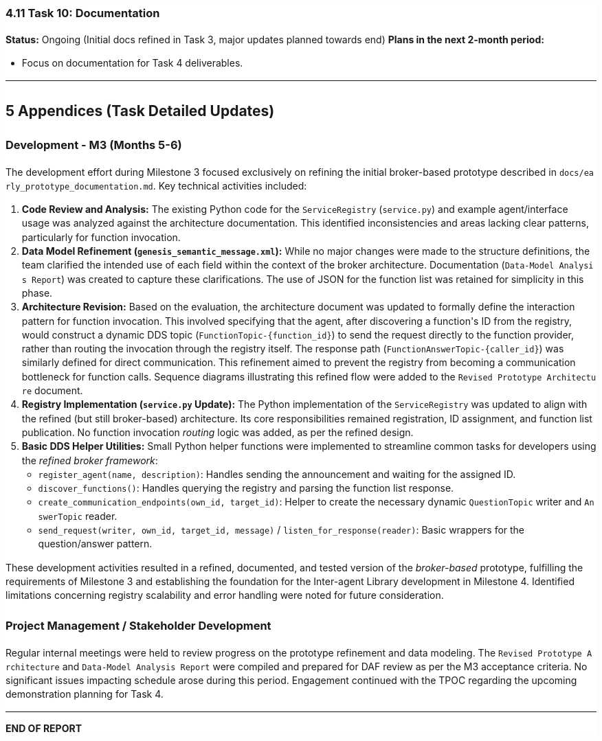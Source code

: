 ### 4.11 Task 10: Documentation
**Status:** Ongoing (Initial docs refined in Task 3, major updates planned towards end)
**Plans in the next 2-month period:**
-   Focus on documentation for Task 4 deliverables.

---

## 5 Appendices (Task Detailed Updates)

### Development - M3 (Months 5-6)

The development effort during Milestone 3 focused exclusively on refining the initial broker-based prototype described in `docs/early_prototype_documentation.md`. Key technical activities included:

1.  **Code Review and Analysis:** The existing Python code for the `ServiceRegistry` (`service.py`) and example agent/interface usage was analyzed against the architecture documentation. This identified inconsistencies and areas lacking clear patterns, particularly for function invocation.
2.  **Data Model Refinement (`genesis_semantic_message.xml`):** While no major changes were made to the structure definitions, the team clarified the intended use of each field within the context of the broker architecture. Documentation (`Data-Model Analysis Report`) was created to capture these clarifications. The use of JSON for the function list was retained for simplicity in this phase.
3.  **Architecture Revision:** Based on the evaluation, the architecture document was updated to formally define the interaction pattern for function invocation. This involved specifying that the agent, after discovering a function's ID from the registry, would construct a dynamic DDS topic (`FunctionTopic-{function_id}`) to send the request directly to the function provider, rather than routing the invocation through the registry itself. The response path (`FunctionAnswerTopic-{caller_id}`) was similarly defined for direct communication. This refinement aimed to prevent the registry from becoming a communication bottleneck for function calls. Sequence diagrams illustrating this refined flow were added to the `Revised Prototype Architecture` document.
4.  **Registry Implementation (`service.py` Update):** The Python implementation of the `ServiceRegistry` was updated to align with the refined (but still broker-based) architecture. Its core responsibilities remained registration, ID assignment, and function list publication. No function invocation *routing* logic was added, as per the refined design.
5.  **Basic DDS Helper Utilities:** Small Python helper functions were implemented to streamline common tasks for developers using the *refined broker framework*:
    *   `register_agent(name, description)`: Handles sending the announcement and waiting for the assigned ID.
    *   `discover_functions()`: Handles querying the registry and parsing the function list response.
    *   `create_communication_endpoints(own_id, target_id)`: Helper to create the necessary dynamic `QuestionTopic` writer and `AnswerTopic` reader.
    *   `send_request(writer, own_id, target_id, message)` / `listen_for_response(reader)`: Basic wrappers for the question/answer pattern.

These development activities resulted in a refined, documented, and tested version of the *broker-based* prototype, fulfilling the requirements of Milestone 3 and establishing the foundation for the Inter-agent Library development in Milestone 4. Identified limitations concerning registry scalability and error handling were noted for future consideration.

### Project Management / Stakeholder Development

Regular internal meetings were held to review progress on the prototype refinement and data modeling. The `Revised Prototype Architecture` and `Data-Model Analysis Report` were compiled and prepared for DAF review as per the M3 acceptance criteria. No significant issues impacting schedule arose during this period. Engagement continued with the TPOC regarding the upcoming demonstration planning for Task 4.

---

**END OF REPORT**


